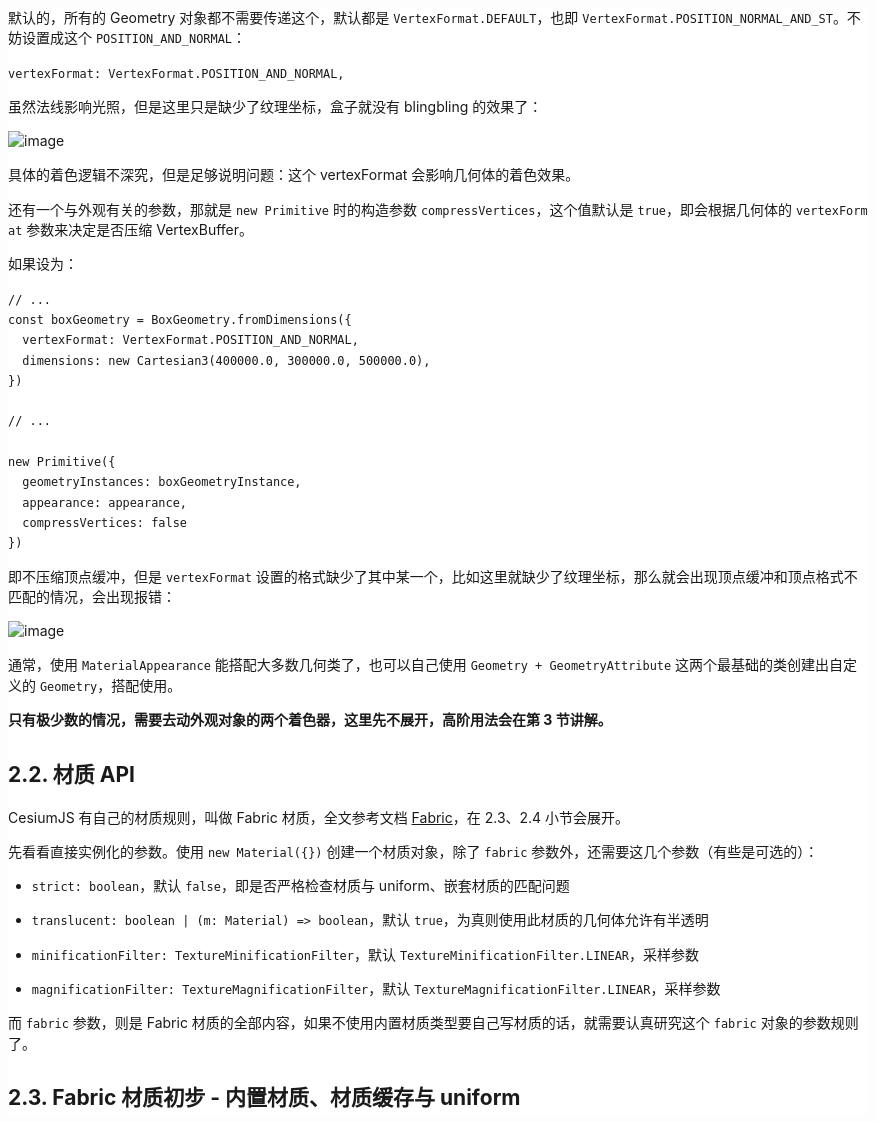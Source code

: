 默认的，所有的 Geometry 对象都不需要传递这个，默认都是 `VertexFormat.DEFAULT`，也即 `VertexFormat.POSITION_NORMAL_AND_ST`。不妨设置成这个 `POSITION_AND_NORMAL`：

    vertexFormat: VertexFormat.POSITION_AND_NORMAL,
    

虽然法线影响光照，但是这里只是缺少了纹理坐标，盒子就没有 blingbling 的效果了：

![image](https://img2023.cnblogs.com/blog/1097074/202302/1097074-20230212154835737-1272850818.jpg)

具体的着色逻辑不深究，但是足够说明问题：这个 vertexFormat 会影响几何体的着色效果。

还有一个与外观有关的参数，那就是 `new Primitive` 时的构造参数 `compressVertices`，这个值默认是 `true`，即会根据几何体的 `vertexFormat` 参数来决定是否压缩 VertexBuffer。

如果设为：

    // ...
    const boxGeometry = BoxGeometry.fromDimensions({
      vertexFormat: VertexFormat.POSITION_AND_NORMAL,
      dimensions: new Cartesian3(400000.0, 300000.0, 500000.0),
    })
    
    // ...
    
    new Primitive({
      geometryInstances: boxGeometryInstance,
      appearance: appearance,
      compressVertices: false
    })
    

即不压缩顶点缓冲，但是 `vertexFormat` 设置的格式缺少了其中某一个，比如这里就缺少了纹理坐标，那么就会出现顶点缓冲和顶点格式不匹配的情况，会出现报错：

![image](https://img2023.cnblogs.com/blog/1097074/202302/1097074-20230212154851304-1771181427.jpg)

通常，使用 `MaterialAppearance` 能搭配大多数几何类了，也可以自己使用 `Geometry + GeometryAttribute` 这两个最基础的类创建出自定义的 `Geometry`，搭配使用。

**只有极少数的情况，需要去动外观对象的两个着色器，这里先不展开，高阶用法会在第 3 节讲解。**

2.2. 材质 API
-----------

CesiumJS 有自己的材质规则，叫做 Fabric 材质，全文参考文档 [Fabric](https://github.com/CesiumGS/cesium/wiki/Fabric)，在 2.3、2.4 小节会展开。

先看看直接实例化的参数。使用 `new Material({})` 创建一个材质对象，除了 `fabric` 参数外，还需要这几个参数（有些是可选的）：

*   `strict: boolean`，默认 `false`，即是否严格检查材质与 uniform、嵌套材质的匹配问题
    
*   `translucent: boolean | (m: Material) => boolean`，默认 `true`，为真则使用此材质的几何体允许有半透明
    
*   `minificationFilter: TextureMinificationFilter`，默认 `TextureMinificationFilter.LINEAR`，采样参数
    
*   `magnificationFilter: TextureMagnificationFilter`，默认 `TextureMagnificationFilter.LINEAR`，采样参数
    

而 `fabric` 参数，则是 Fabric 材质的全部内容，如果不使用内置材质类型要自己写材质的话，就需要认真研究这个 `fabric` 对象的参数规则了。

2.3. Fabric 材质初步 - 内置材质、材质缓存与 uniform
-------------------------------------
